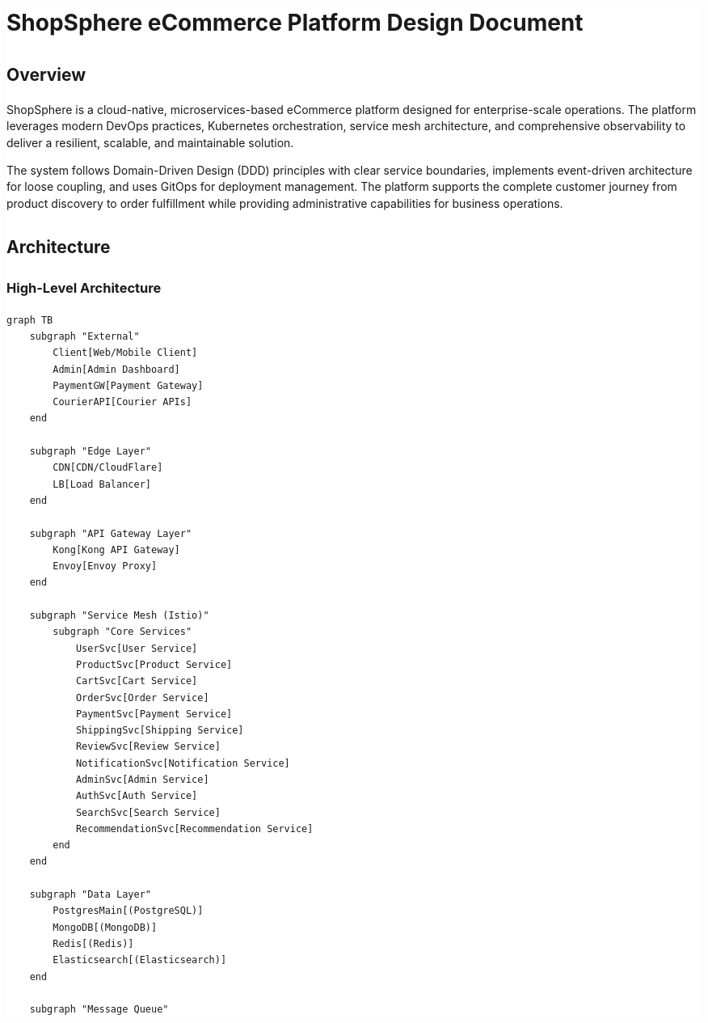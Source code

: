 # ShopSphere eCommerce Platform Design Document

## Overview

ShopSphere is a cloud-native, microservices-based eCommerce platform designed for enterprise-scale operations. The platform leverages modern DevOps practices, Kubernetes orchestration, service mesh architecture, and comprehensive observability to deliver a resilient, scalable, and maintainable solution.

The system follows Domain-Driven Design (DDD) principles with clear service boundaries, implements event-driven architecture for loose coupling, and uses GitOps for deployment management. The platform supports the complete customer journey from product discovery to order fulfillment while providing administrative capabilities for business operations.

## Architecture

### High-Level Architecture

```mermaid
graph TB
    subgraph "External"
        Client[Web/Mobile Client]
        Admin[Admin Dashboard]
        PaymentGW[Payment Gateway]
        CourierAPI[Courier APIs]
    end
    
    subgraph "Edge Layer"
        CDN[CDN/CloudFlare]
        LB[Load Balancer]
    end
    
    subgraph "API Gateway Layer"
        Kong[Kong API Gateway]
        Envoy[Envoy Proxy]
    end
    
    subgraph "Service Mesh (Istio)"
        subgraph "Core Services"
            UserSvc[User Service]
            ProductSvc[Product Service]
            CartSvc[Cart Service]
            OrderSvc[Order Service]
            PaymentSvc[Payment Service]
            ShippingSvc[Shipping Service]
            ReviewSvc[Review Service]
            NotificationSvc[Notification Service]
            AdminSvc[Admin Service]
            AuthSvc[Auth Service]
            SearchSvc[Search Service]
            RecommendationSvc[Recommendation Service]
        end
    end
    
    subgraph "Data Layer"
        PostgresMain[(PostgreSQL)]
        MongoDB[(MongoDB)]
        Redis[(Redis)]
        Elasticsearch[(Elasticsearch)]
    end
    
    subgraph "Message Queue"
```